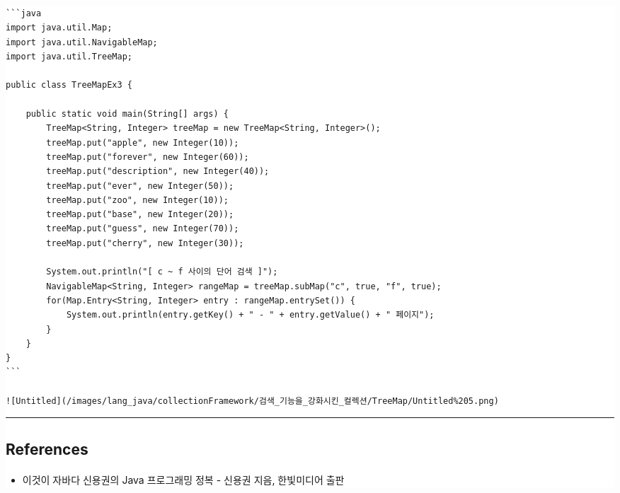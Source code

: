     ```java
    import java.util.Map;
    import java.util.NavigableMap;
    import java.util.TreeMap;
    
    public class TreeMapEx3 {
    
    	public static void main(String[] args) {
    		TreeMap<String, Integer> treeMap = new TreeMap<String, Integer>();
    		treeMap.put("apple", new Integer(10));
    		treeMap.put("forever", new Integer(60));
    		treeMap.put("description", new Integer(40));
    		treeMap.put("ever", new Integer(50));
    		treeMap.put("zoo", new Integer(10));
    		treeMap.put("base", new Integer(20));
    		treeMap.put("guess", new Integer(70));
    		treeMap.put("cherry", new Integer(30));
    		
    		System.out.println("[ c ~ f 사이의 단어 검색 ]");
    		NavigableMap<String, Integer> rangeMap = treeMap.subMap("c", true, "f", true);
    		for(Map.Entry<String, Integer> entry : rangeMap.entrySet()) {
    			System.out.println(entry.getKey() + " - " + entry.getValue() + " 페이지");
    		}
    	}
    }
    ```
    
    ![Untitled](/images/lang_java/collectionFramework/검색_기능을_강화시킨_컬렉션/TreeMap/Untitled%205.png)
    

---

## References

- 이것이 자바다 신용권의 Java 프로그래밍 정복 - 신용권 지음, 한빛미디어 출판